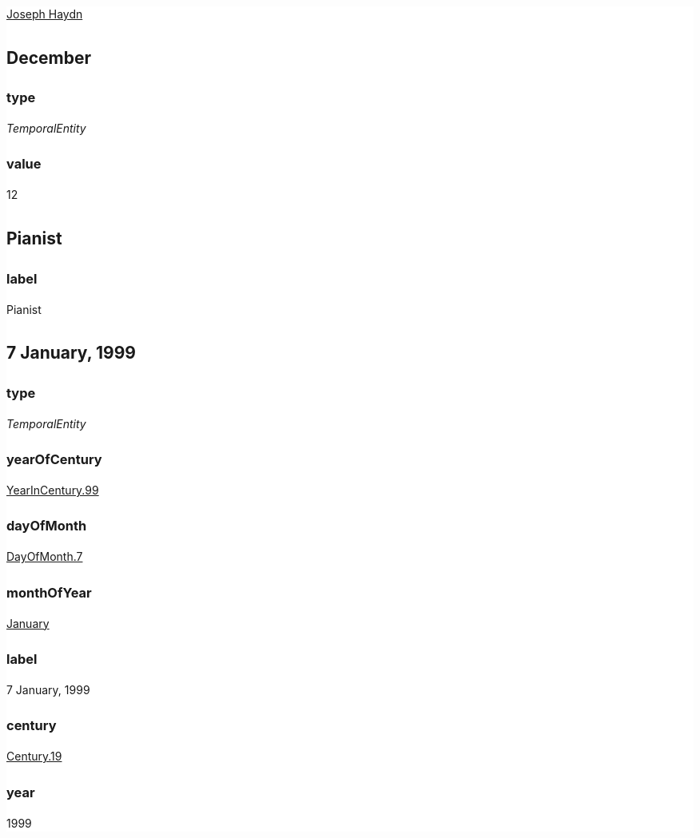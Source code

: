 
[Joseph Haydn](#Joseph-Haydn)

## December

### type


*TemporalEntity*

### value


12

## Pianist

### label


Pianist

## 7 January, 1999

### type


*TemporalEntity*

### yearOfCentury


[YearInCentury.99](#YearInCentury.99)

### dayOfMonth


[DayOfMonth.7](#DayOfMonth.7)

### monthOfYear


[January](#January)

### label


7 January, 1999

### century


[Century.19](#Century.19)

### year


1999